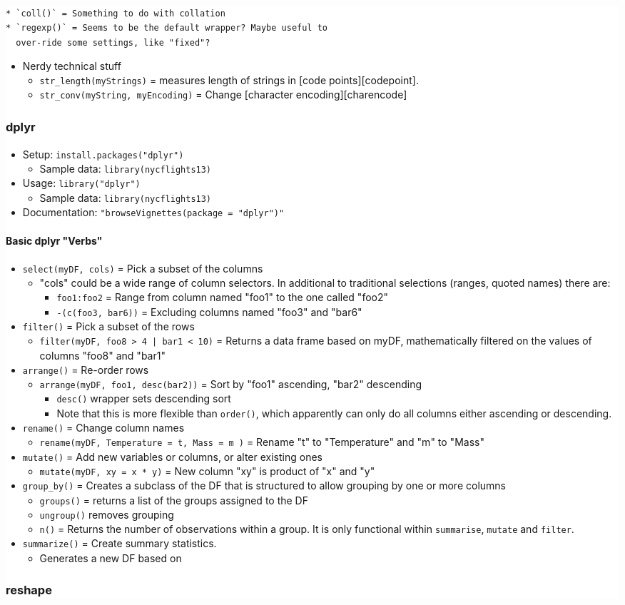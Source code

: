     * `coll()` = Something to do with collation
    * `regexp()` = Seems to be the default wrapper? Maybe useful to
      over-ride some settings, like "fixed"?
* Nerdy technical stuff
  * `str_length(myStrings)` = measures length of strings in
    [code points][codepoint].
  * `str_conv(myString, myEncoding)` = Change
    [character encoding][charencode]


### <a name='dplyr'></a>dplyr ###

* Setup: `install.packages("dplyr")`
  * Sample data: `library(nycflights13)`
* Usage: `library("dplyr")`
   * Sample data: `library(nycflights13)`
* Documentation: `"browseVignettes(package = "dplyr")"`

#### Basic dplyr "Verbs" ####

* `select(myDF, cols)` = Pick a subset of the columns
  * "cols" could be a wide range of column selectors. In additional to
    traditional selections (ranges, quoted names) there are:
    * `foo1:foo2` = Range from column named "foo1" to the one called
      "foo2"
    * `-(c(foo3, bar6))` = Excluding columns named "foo3" and "bar6"
* `filter()` = Pick a subset of the rows
  * `filter(myDF, foo8 > 4 | bar1 < 10)` = Returns a data frame based
    on myDF, mathematically filtered on the values of columns "foo8"
    and "bar1"
* `arrange()` = Re-order rows
  * `arrange(myDF, foo1, desc(bar2))` = Sort by "foo1" ascending,
    "bar2" descending
    * `desc()` wrapper sets descending sort
    * Note that this is more flexible than `order()`, which apparently
      can only do all columns either ascending or descending.
* `rename()` = Change column names
  * `rename(myDF, Temperature = t, Mass = m )` = Rename "t" to
    "Temperature" and "m" to "Mass"
* `mutate()` = Add new variables or columns, or alter existing ones
  * `mutate(myDF, xy = x * y)` = New column "xy" is product of "x" and
    "y"
* `group_by()` = Creates a subclass of the DF that is structured to
  allow grouping by one or more columns
  * `groups()` = returns a list of the groups assigned to the DF
  * `ungroup()` removes grouping
  * `n()` = Returns the number of observations within a group. It is
    only functional within `summarise`, `mutate` and `filter`.
* `summarize()` = Create summary statistics.
  * Generates a new DF based on 

### <a name='reshape'></a>reshape ###
